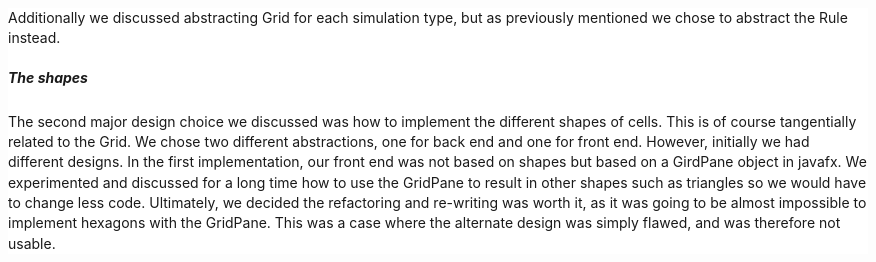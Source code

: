 Additionally we discussed abstracting Grid for each simulation type, but as previously mentioned we chose to abstract the Rule instead.

##### The shapes

The second major design choice we discussed was how to implement the different shapes of cells. This is of course tangentially related to the Grid. We chose two different abstractions, one for back end and one for front end. However, initially we had different designs. In the first implementation, our front end was not based on shapes but based on a GirdPane object in javafx. We experimented and discussed for a long time how to use the GridPane to result in other shapes such as triangles so we would have to change less code. Ultimately, we decided the refactoring and re-writing was worth it, as it was going to be almost impossible to implement hexagons with the GridPane. This was a case where the alternate design was simply flawed, and was therefore not usable.
